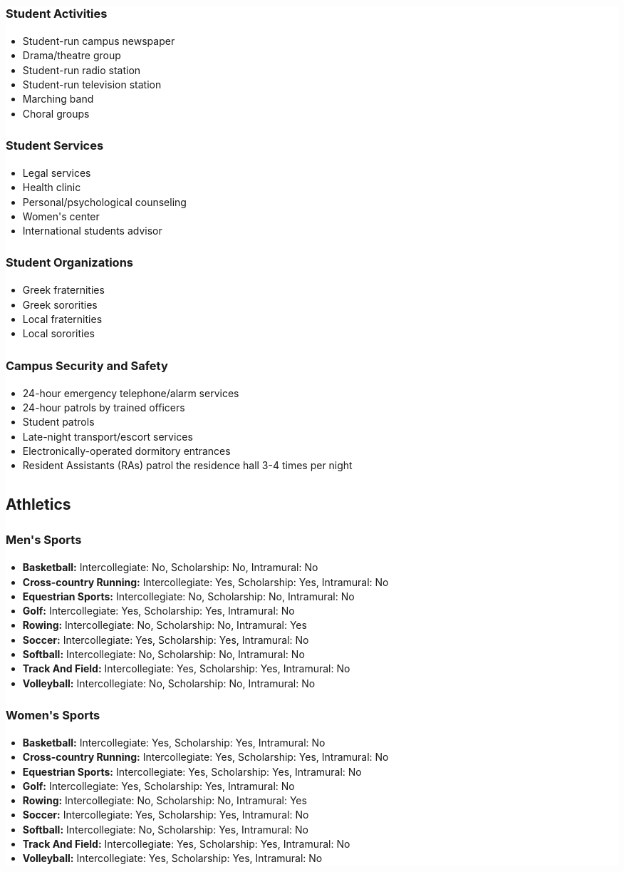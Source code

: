 ### Student Activities

- Student-run campus newspaper
- Drama/theatre group
- Student-run radio station
- Student-run television station
- Marching band
- Choral groups

### Student Services

- Legal services
- Health clinic
- Personal/psychological counseling
- Women's center
- International students advisor

### Student Organizations

- Greek fraternities
- Greek sororities
- Local fraternities
- Local sororities

### Campus Security and Safety

- 24-hour emergency telephone/alarm services
- 24-hour patrols by trained officers
- Student patrols
- Late-night transport/escort services
- Electronically-operated dormitory entrances
- Resident Assistants (RAs) patrol the residence hall 3-4 times per night

## Athletics

### Men's Sports

- **Basketball:** Intercollegiate: No, Scholarship: No, Intramural: No
- **Cross-country Running:** Intercollegiate: Yes, Scholarship: Yes, Intramural: No
- **Equestrian Sports:** Intercollegiate: No, Scholarship: No, Intramural: No
- **Golf:** Intercollegiate: Yes, Scholarship: Yes, Intramural: No
- **Rowing:** Intercollegiate: No, Scholarship: No, Intramural: Yes
- **Soccer:** Intercollegiate: Yes, Scholarship: Yes, Intramural: No
- **Softball:** Intercollegiate: No, Scholarship: No, Intramural: No
- **Track And Field:** Intercollegiate: Yes, Scholarship: Yes, Intramural: No
- **Volleyball:** Intercollegiate: No, Scholarship: No, Intramural: No

### Women's Sports

- **Basketball:** Intercollegiate: Yes, Scholarship: Yes, Intramural: No
- **Cross-country Running:** Intercollegiate: Yes, Scholarship: Yes, Intramural: No
- **Equestrian Sports:** Intercollegiate: Yes, Scholarship: Yes, Intramural: No
- **Golf:** Intercollegiate: Yes, Scholarship: Yes, Intramural: No
- **Rowing:** Intercollegiate: No, Scholarship: No, Intramural: Yes
- **Soccer:** Intercollegiate: Yes, Scholarship: Yes, Intramural: No
- **Softball:** Intercollegiate: No, Scholarship: Yes, Intramural: No
- **Track And Field:** Intercollegiate: Yes, Scholarship: Yes, Intramural: No
- **Volleyball:** Intercollegiate: Yes, Scholarship: Yes, Intramural: No
